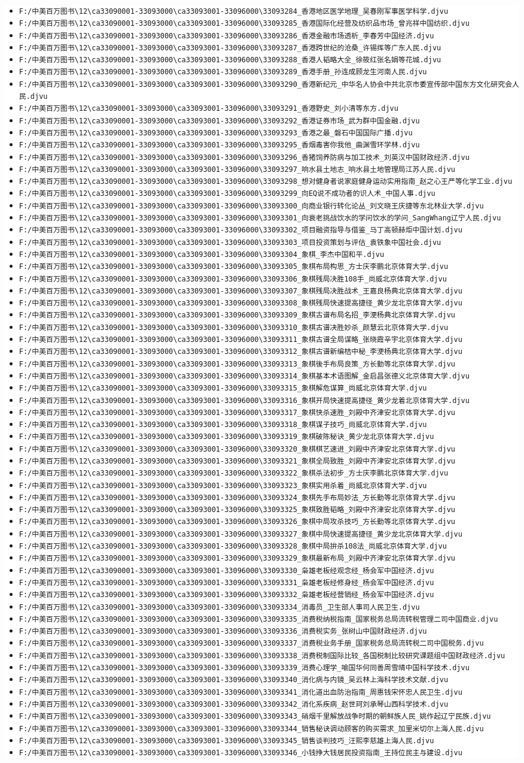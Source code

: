 - `F:/中美百万图书\12\ca33090001-33093000\ca33093001-33096000\33093284_香港地区医学地理_吴春刚军事医学科学.djvu`
- `F:/中美百万图书\12\ca33090001-33093000\ca33093001-33096000\33093285_香港国际化经营及纺织品市场_曾兆祥中国纺织.djvu`
- `F:/中美百万图书\12\ca33090001-33093000\ca33093001-33096000\33093286_香港金融市场透析_李春芳中国经济.djvu`
- `F:/中美百万图书\12\ca33090001-33093000\ca33093001-33096000\33093287_香港跨世纪的沧桑_许锡挥等广东人民.djvu`
- `F:/中美百万图书\12\ca33090001-33093000\ca33093001-33096000\33093288_香港人韬略大全_徐筱红张名娟等花城.djvu`
- `F:/中美百万图书\12\ca33090001-33093000\ca33093001-33096000\33093289_香港手册_孙连成顾龙生河南人民.djvu`
- `F:/中美百万图书\12\ca33090001-33093000\ca33093001-33096000\33093290_香港新纪元_中华名人协会中共北京市委宣传部中国东方文化研究会人民.djvu`
- `F:/中美百万图书\12\ca33090001-33093000\ca33093001-33096000\33093291_香港野史_刘小清等东方.djvu`
- `F:/中美百万图书\12\ca33090001-33093000\ca33093001-33096000\33093292_香港证券市场_武为群中国金融.djvu`
- `F:/中美百万图书\12\ca33090001-33093000\ca33093001-33096000\33093293_香港之最_磐石中国国际广播.djvu`
- `F:/中美百万图书\12\ca33090001-33093000\ca33093001-33096000\33093295_香烟毒害你我他_曲渊雪环学林.djvu`
- `F:/中美百万图书\12\ca33090001-33093000\ca33093001-33096000\33093296_香猪饲养防病与加工技术_刘英汉中国财政经济.djvu`
- `F:/中美百万图书\12\ca33090001-33093000\ca33093001-33096000\33093297_响水县土地志_响水县土地管理局江苏人民.djvu`
- `F:/中美百万图书\12\ca33090001-33093000\ca33093001-33096000\33093298_想对健身者说家庭健身运动实用指南_赵之心王严等化学工业.djvu`
- `F:/中美百万图书\12\ca33090001-33093000\ca33093001-33096000\33093299_向EQ说不成功者的识人术_中国人事.djvu`
- `F:/中美百万图书\12\ca33090001-33093000\ca33093001-33096000\33093300_向商业银行转化论丛_刘文晓王庆捷等东北林业大学.djvu`
- `F:/中美百万图书\12\ca33090001-33093000\ca33093001-33096000\33093301_向衰老挑战饮水的学问饮水的学问_SangWhang辽宁人民.djvu`
- `F:/中美百万图书\12\ca33090001-33093000\ca33093001-33096000\33093302_项目融资指导与借鉴_马丁高顿赫炬中国计划.djvu`
- `F:/中美百万图书\12\ca33090001-33093000\ca33093001-33096000\33093303_项目投资策划与评估_袁铁象中国社会.djvu`
- `F:/中美百万图书\12\ca33090001-33093000\ca33093001-33096000\33093304_象棋_李杰中国和平.djvu`
- `F:/中美百万图书\12\ca33090001-33093000\ca33093001-33096000\33093305_象棋布局构思_方士庆李鹏北京体育大学.djvu`
- `F:/中美百万图书\12\ca33090001-33093000\ca33093001-33096000\33093306_象棋残局决胜108手_尚威北京体育大学.djvu`
- `F:/中美百万图书\12\ca33090001-33093000\ca33093001-33096000\33093307_象棋残局决胜战术_王嘉良杨典北京体育大学.djvu`
- `F:/中美百万图书\12\ca33090001-33093000\ca33093001-33096000\33093308_象棋残局快速提高捷径_黄少龙北京体育大学.djvu`
- `F:/中美百万图书\12\ca33090001-33093000\ca33093001-33096000\33093309_象棋古谱布局名招_李浭杨典北京体育大学.djvu`
- `F:/中美百万图书\12\ca33090001-33093000\ca33093001-33096000\33093310_象棋古谱决胜妙杀_颜慧云北京体育大学.djvu`
- `F:/中美百万图书\12\ca33090001-33093000\ca33093001-33096000\33093311_象棋古谱全局谋略_张晓霞辛宇北京体育大学.djvu`
- `F:/中美百万图书\12\ca33090001-33093000\ca33093001-33096000\33093312_象棋古谱新编桔中秘_李浭杨典北京体育大学.djvu`
- `F:/中美百万图书\12\ca33090001-33093000\ca33093001-33096000\33093313_象棋後手布局良策_方长勤等北京体育大学.djvu`
- `F:/中美百万图书\12\ca33090001-33093000\ca33093001-33096000\33093314_象棋基本术语图解_金启昌张德义北京体育大学.djvu`
- `F:/中美百万图书\12\ca33090001-33093000\ca33093001-33096000\33093315_象棋解危谋算_尚威北京体育大学.djvu`
- `F:/中美百万图书\12\ca33090001-33093000\ca33093001-33096000\33093316_象棋开局快速提高捷径_黄少龙着北京体育大学.djvu`
- `F:/中美百万图书\12\ca33090001-33093000\ca33093001-33096000\33093317_象棋快杀速胜_刘殿中齐津安北京体育大学.djvu`
- `F:/中美百万图书\12\ca33090001-33093000\ca33093001-33096000\33093318_象棋谋子技巧_尚威北京体育大学.djvu`
- `F:/中美百万图书\12\ca33090001-33093000\ca33093001-33096000\33093319_象棋破陈秘诀_黄少龙北京体育大学.djvu`
- `F:/中美百万图书\12\ca33090001-33093000\ca33093001-33096000\33093320_象棋棋艺速进_刘殿中齐津安北京体育大学.djvu`
- `F:/中美百万图书\12\ca33090001-33093000\ca33093001-33096000\33093321_象棋全局致胜_刘殿中齐津安北京体育大学.djvu`
- `F:/中美百万图书\12\ca33090001-33093000\ca33093001-33096000\33093322_象棋杀法初步_方士庆李鹏北京体育大学.djvu`
- `F:/中美百万图书\12\ca33090001-33093000\ca33093001-33096000\33093323_象棋实用杀着_尚威北京体育大学.djvu`
- `F:/中美百万图书\12\ca33090001-33093000\ca33093001-33096000\33093324_象棋先手布局妙法_方长勤等北京体育大学.djvu`
- `F:/中美百万图书\12\ca33090001-33093000\ca33093001-33096000\33093325_象棋致胜韬略_刘殿中齐津安北京体育大学.djvu`
- `F:/中美百万图书\12\ca33090001-33093000\ca33093001-33096000\33093326_象棋中局攻杀技巧_方长勤等北京体育大学.djvu`
- `F:/中美百万图书\12\ca33090001-33093000\ca33093001-33096000\33093327_象棋中局快速提高捷径_黄少龙北京体育大学.djvu`
- `F:/中美百万图书\12\ca33090001-33093000\ca33093001-33096000\33093328_象棋中局拚杀108法_尚威北京体育大学.djvu`
- `F:/中美百万图书\12\ca33090001-33093000\ca33093001-33096000\33093329_象棋最新布局_刘殿中齐津安北京体育大学.djvu`
- `F:/中美百万图书\12\ca33090001-33093000\ca33093001-33096000\33093330_枭雄老板经观念经_杨会军中国经济.djvu`
- `F:/中美百万图书\12\ca33090001-33093000\ca33093001-33096000\33093331_枭雄老板经修身经_杨会军中国经济.djvu`
- `F:/中美百万图书\12\ca33090001-33093000\ca33093001-33096000\33093332_枭雄老板经营销经_杨会军中国经济.djvu`
- `F:/中美百万图书\12\ca33090001-33093000\ca33093001-33096000\33093334_消毒员_卫生部人事司人民卫生.djvu`
- `F:/中美百万图书\12\ca33090001-33093000\ca33093001-33096000\33093335_消费税纳税指南_国家税务总局流转税管理二司中国商业.djvu`
- `F:/中美百万图书\12\ca33090001-33093000\ca33093001-33096000\33093336_消费税实务_张树山中国财政经济.djvu`
- `F:/中美百万图书\12\ca33090001-33093000\ca33093001-33096000\33093337_消费税业务手册_国家税务总局流转税二司中国税务.djvu`
- `F:/中美百万图书\12\ca33090001-33093000\ca33093001-33096000\33093338_消费税制国际比较_各国税制比较研究课题组中国财政经济.djvu`
- `F:/中美百万图书\12\ca33090001-33093000\ca33093001-33096000\33093339_消费心理学_喻国华何同善周雪晴中国科学技术.djvu`
- `F:/中美百万图书\12\ca33090001-33093000\ca33093001-33096000\33093340_消化病与内镜_吴云林上海科学技术文献.djvu`
- `F:/中美百万图书\12\ca33090001-33093000\ca33093001-33096000\33093341_消化道出血防治指南_周惠钱宋怀忠人民卫生.djvu`
- `F:/中美百万图书\12\ca33090001-33093000\ca33093001-33096000\33093342_消化系疾病_赵世珂刘承琴山西科学技术.djvu`
- `F:/中美百万图书\12\ca33090001-33093000\ca33093001-33096000\33093343_硝烟千里解放战争时期的朝鲜族人民_姚作起辽宁民族.djvu`
- `F:/中美百万图书\12\ca33090001-33093000\ca33093001-33096000\33093344_销售秘诀调动顾客的购买需求_加里米切尔上海人民.djvu`
- `F:/中美百万图书\12\ca33090001-33093000\ca33093001-33096000\33093345_销售谈判技巧_汪熙李慈雄上海人民.djvu`
- `F:/中美百万图书\12\ca33090001-33093000\ca33093001-33096000\33093346_小钱挣大钱居民投资指南_王持位民主与建设.djvu`
